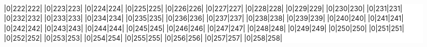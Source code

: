 |0|222|222|
|0|223|223|
|0|224|224|
|0|225|225|
|0|226|226|
|0|227|227|
|0|228|228|
|0|229|229|
|0|230|230|
|0|231|231|
|0|232|232|
|0|233|233|
|0|234|234|
|0|235|235|
|0|236|236|
|0|237|237|
|0|238|238|
|0|239|239|
|0|240|240|
|0|241|241|
|0|242|242|
|0|243|243|
|0|244|244|
|0|245|245|
|0|246|246|
|0|247|247|
|0|248|248|
|0|249|249|
|0|250|250|
|0|251|251|
|0|252|252|
|0|253|253|
|0|254|254|
|0|255|255|
|0|256|256|
|0|257|257|
|0|258|258|